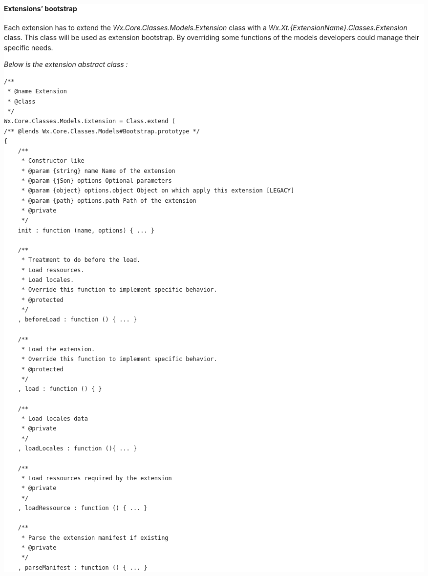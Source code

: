 #### Extensions’ bootstrap

Each extension has to extend the *Wx.Core.Classes.Models.Extension* class with a *Wx.Xt.{ExtensionName}.Classes.Extension* class. This class will be used as extension bootstrap. By overriding some functions of the models developers could manage their specific needs.

*Below is the extension *abstract* class :*

    /** 
     * @name Extension
     * @class
     */
    Wx.Core.Classes.Models.Extension = Class.extend (
    /** @lends Wx.Core.Classes.Models#Bootstrap.prototype */
    {   
        /** 
         * Constructor like
         * @param {string} name Name of the extension
         * @param {jSon} options Optional parameters
         * @param {object} options.object Object on which apply this extension [LEGACY]
         * @param {path} options.path Path of the extension
         * @private
         */
        init : function (name, options) { ... }

        /**
         * Treatment to do before the load.
         * Load ressources.
         * Load locales.
         * Override this function to implement specific behavior.
         * @protected
         */
        , beforeLoad : function () { ... }

        /**
         * Load the extension.
         * Override this function to implement specific behavior.
         * @protected
         */
        , load : function () { }

        /**
         * Load locales data
         * @private
         */
        , loadLocales : function (){ ... }

        /**
         * Load ressources required by the extension
         * @private
         */
        , loadRessource : function () { ... }

        /** 
         * Parse the extension manifest if existing
         * @private 
         */
        , parseManifest : function () { ... }

